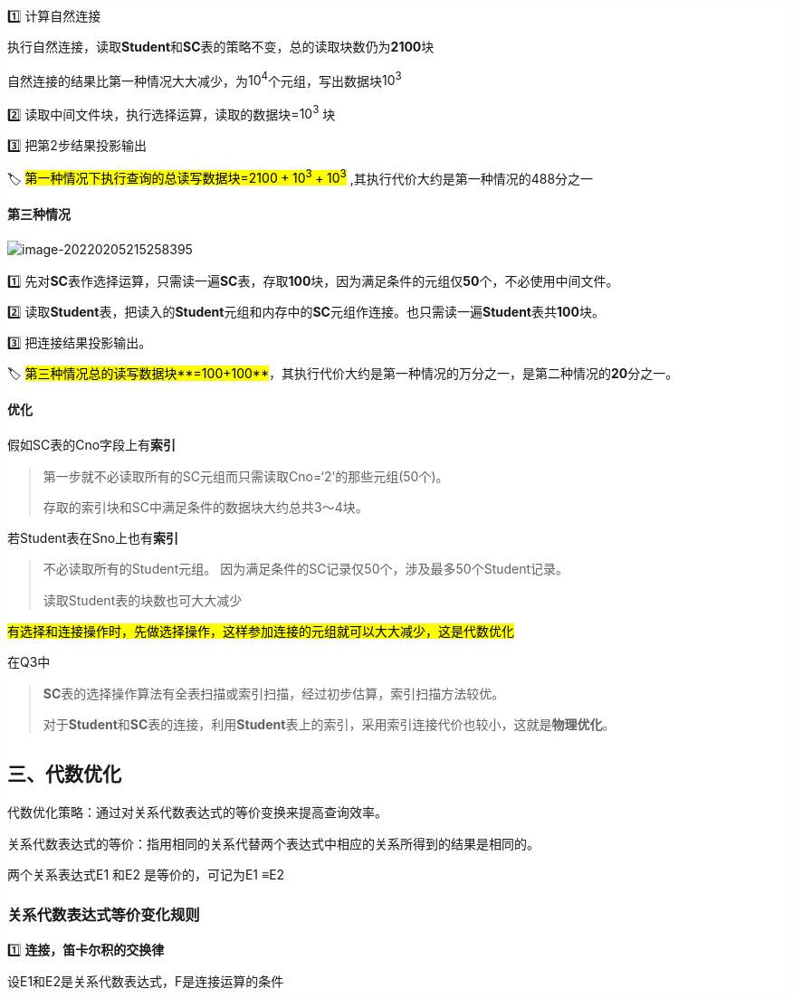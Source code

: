 :one: 计算自然连接

执行自然连接，读取**Student**和**SC**表的策略不变，总的读取块数仍为**2100**块

自然连接的结果比第一种情况大大减少，为$10^4$个元组，写出数据块$10^3$

:two: 读取中间文件块，执行选择运算，读取的数据块=$10^3$ 块

:three: 把第2步结果投影输出

:label: <mark>第一种情况下执行查询的总读写数据块=$2100+10^3+10^3$</mark> ,其执行代价大约是第一种情况的488分之一

#### 第三种情况

![image-20220205215258395](https://gitee.com/yi-junquan/image_gitee/raw/master/images/image-20220205215258395.png)

:one: 先对**SC**表作选择运算，只需读一遍**SC**表，存取**100**块，因为满足条件的元组仅**50**个，不必使用中间文件。

:two: 读取**Student**表，把读入的**Student**元组和内存中的**SC**元组作连接。也只需读一遍**Student**表共**100**块。

:three: 把连接结果投影输出。

:label: <mark>第三种情况总的读写数据块**=100+100**</mark>，其执行代价大约是第一种情况的万分之一，是第二种情况的**20**分之一。

#### 优化

假如SC表的Cno字段上有**索引**

> 第一步就不必读取所有的SC元组而只需读取Cno=‘2’的那些元组(50个)。
>
> 存取的索引块和SC中满足条件的数据块大约总共3～4块。

若Student表在Sno上也有**索引**

> 不必读取所有的Student元组。 因为满足条件的SC记录仅50个，涉及最多50个Student记录。
>
> 读取Student表的块数也可大大减少

<mark> 有选择和连接操作时，先做选择操作，这样参加连接的元组就可以大大减少，这是代数优化</mark>

在Q3中

> **SC**表的选择操作算法有全表扫描或索引扫描，经过初步估算，索引扫描方法较优。
>
> 对于**Student**和**SC**表的连接，利用**Student**表上的索引，采用索引连接代价也较小，这就是**物理优化**。

## 三、代数优化

代数优化策略：通过对关系代数表达式的等价变换来提高查询效率。

关系代数表达式的等价：指用相同的关系代替两个表达式中相应的关系所得到的结果是相同的。

两个关系表达式E1 和E2 是等价的，可记为E1 ≡E2

### 关系代数表达式等价变化规则

:one: **连接，笛卡尔积的交换律**

设E1和E2是关系代数表达式，F是连接运算的条件
